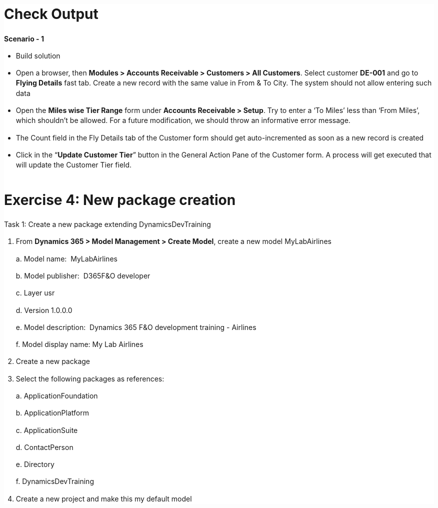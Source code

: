 Check Output
============

   **Scenario - 1**

-   Build solution

-   Open a browser, then **Modules \> Accounts Receivable \> Customers \> All
    Customers**. Select customer **DE-001** and go to **Flying Details** fast
    tab. Create a new record with the same value in From & To City. The system
    should not allow entering such data

-   Open the **Miles wise Tier Range** form under **Accounts Receivable \>
    Setup**. Try to enter a ‘To Miles’ less than ‘From Miles’, which shouldn’t
    be allowed. For a future modification, we should throw an informative error
    message.

-   The Count field in the Fly Details tab of the Customer form should get
    auto-incremented as soon as a new record is created

-   Click in the “**Update Customer Tier**” button in the General Action Pane of
    the Customer form. A process will get executed that will update the Customer
    Tier field.

Exercise 4: New package creation
================================

Task 1: Create a new package extending  DynamicsDevTraining



1.  From **Dynamics 365 \> Model Management \> Create Model**, create a new
    model MyLabAirlines

	a.  Model name:  MyLabAirlines

	b.  Model publisher:  D365F&O developer 

	c.  Layer usr 

	d.  Version 1.0.0.0 

	e.  Model description:  Dynamics 365 F&O development training - Airlines  

	f.  Model display name: My Lab Airlines

2.  Create a new package

3.  Select the following packages as references:

    a.  ApplicationFoundation

    b.  ApplicationPlatform

    c.  ApplicationSuite

    d.  ContactPerson

    e.  Directory

    f.  DynamicsDevTraining

4. Create a new project and make this my default model
